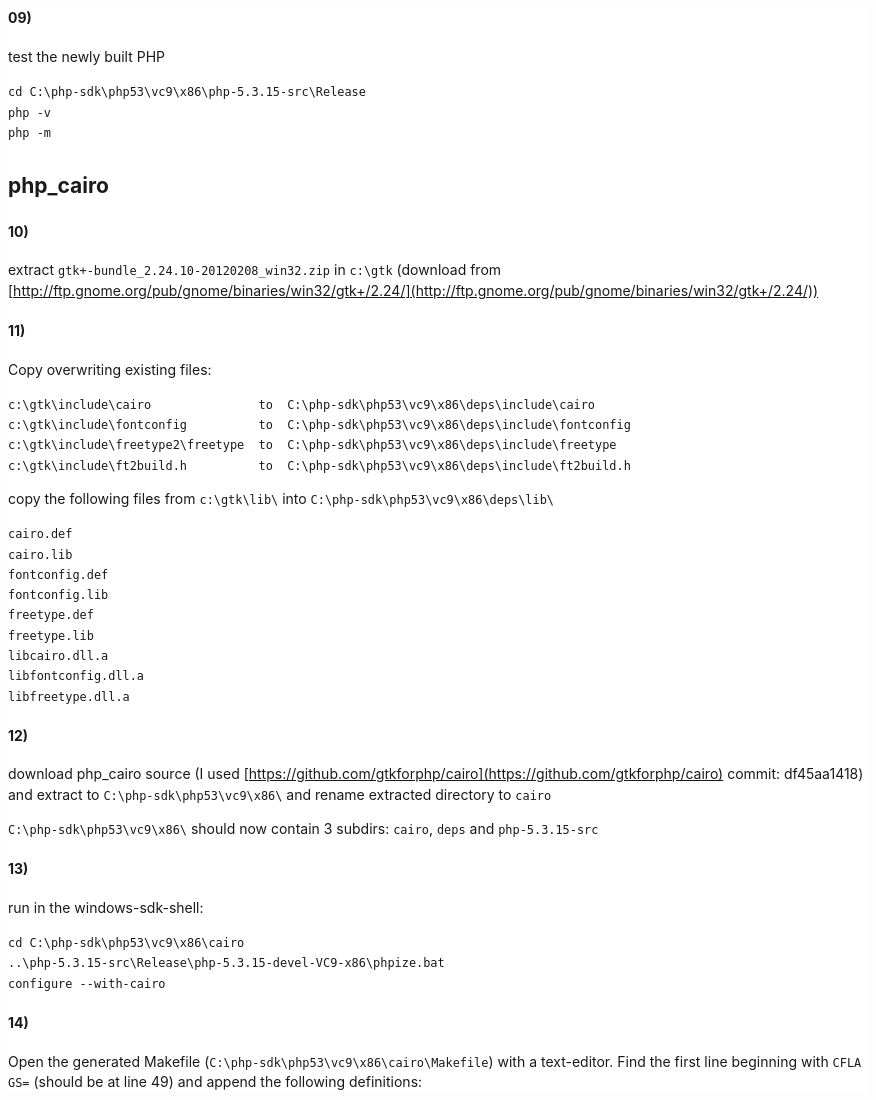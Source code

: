 #### 09)
test the newly built PHP

    cd C:\php-sdk\php53\vc9\x86\php-5.3.15-src\Release
    php -v
    php -m


## php_cairo

#### 10)
extract `gtk+-bundle_2.24.10-20120208_win32.zip` in `c:\gtk` (download from 
[http://ftp.gnome.org/pub/gnome/binaries/win32/gtk+/2.24/](http://ftp.gnome.org/pub/gnome/binaries/win32/gtk+/2.24/))

#### 11)
Copy overwriting existing files:

    c:\gtk\include\cairo               to  C:\php-sdk\php53\vc9\x86\deps\include\cairo
    c:\gtk\include\fontconfig          to  C:\php-sdk\php53\vc9\x86\deps\include\fontconfig
    c:\gtk\include\freetype2\freetype  to  C:\php-sdk\php53\vc9\x86\deps\include\freetype
    c:\gtk\include\ft2build.h          to  C:\php-sdk\php53\vc9\x86\deps\include\ft2build.h

copy the following files from `c:\gtk\lib\`  into  `C:\php-sdk\php53\vc9\x86\deps\lib\`

    cairo.def
    cairo.lib
    fontconfig.def
    fontconfig.lib
    freetype.def
    freetype.lib
    libcairo.dll.a
    libfontconfig.dll.a
    libfreetype.dll.a
 
#### 12)
download php_cairo source (I used 
[https://github.com/gtkforphp/cairo](https://github.com/gtkforphp/cairo) 
commit: df45aa1418) and extract to `C:\php-sdk\php53\vc9\x86\` and rename 
extracted directory to `cairo`

`C:\php-sdk\php53\vc9\x86\` should now contain 3 subdirs: `cairo`, `deps` 
and `php-5.3.15-src`

#### 13)
run in the windows-sdk-shell:

    cd C:\php-sdk\php53\vc9\x86\cairo       
    ..\php-5.3.15-src\Release\php-5.3.15-devel-VC9-x86\phpize.bat
    configure --with-cairo

#### 14)
Open the generated Makefile (`C:\php-sdk\php53\vc9\x86\cairo\Makefile`)
with a text-editor.  Find the first line beginning with `CFLAGS=` (should be at 
line 49) and append the following definitions:
